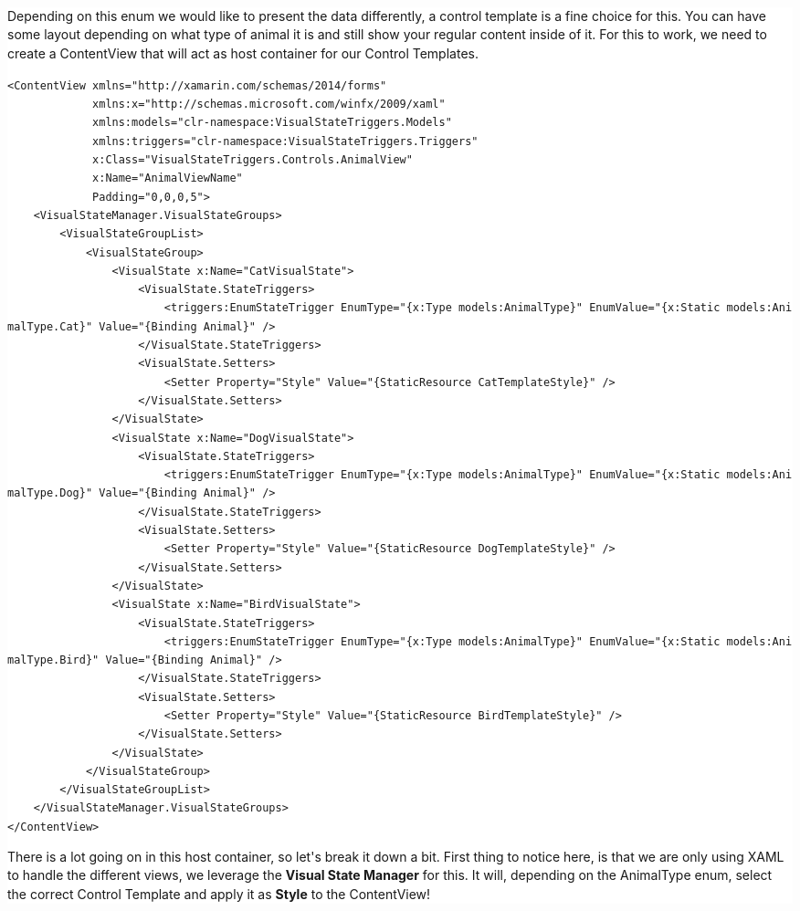 Depending on this enum we would like to present the data differently, a control template is a fine choice for this. You can have some layout depending on what type of animal it is and still show your regular content inside of it.
For this to work, we need to create a ContentView that will act as host container for our Control Templates.

```
<ContentView xmlns="http://xamarin.com/schemas/2014/forms"
             xmlns:x="http://schemas.microsoft.com/winfx/2009/xaml"
             xmlns:models="clr-namespace:VisualStateTriggers.Models"
             xmlns:triggers="clr-namespace:VisualStateTriggers.Triggers"
             x:Class="VisualStateTriggers.Controls.AnimalView"
             x:Name="AnimalViewName"
             Padding="0,0,0,5">
    <VisualStateManager.VisualStateGroups>
        <VisualStateGroupList>
            <VisualStateGroup>
                <VisualState x:Name="CatVisualState">
                    <VisualState.StateTriggers>
                        <triggers:EnumStateTrigger EnumType="{x:Type models:AnimalType}" EnumValue="{x:Static models:AnimalType.Cat}" Value="{Binding Animal}" />
                    </VisualState.StateTriggers>
                    <VisualState.Setters>
                        <Setter Property="Style" Value="{StaticResource CatTemplateStyle}" />
                    </VisualState.Setters>
                </VisualState>
                <VisualState x:Name="DogVisualState">
                    <VisualState.StateTriggers>
                        <triggers:EnumStateTrigger EnumType="{x:Type models:AnimalType}" EnumValue="{x:Static models:AnimalType.Dog}" Value="{Binding Animal}" />
                    </VisualState.StateTriggers>
                    <VisualState.Setters>
                        <Setter Property="Style" Value="{StaticResource DogTemplateStyle}" />
                    </VisualState.Setters>
                </VisualState>
                <VisualState x:Name="BirdVisualState">
                    <VisualState.StateTriggers>
                        <triggers:EnumStateTrigger EnumType="{x:Type models:AnimalType}" EnumValue="{x:Static models:AnimalType.Bird}" Value="{Binding Animal}" />
                    </VisualState.StateTriggers>
                    <VisualState.Setters>
                        <Setter Property="Style" Value="{StaticResource BirdTemplateStyle}" />
                    </VisualState.Setters>
                </VisualState>
            </VisualStateGroup>
        </VisualStateGroupList>
    </VisualStateManager.VisualStateGroups>
</ContentView>
```

There is a lot going on in this host container, so let's break it down a bit.
First thing to notice here, is that we are only using XAML to handle the different views, we leverage the **Visual State Manager** for this. It will, depending on the AnimalType enum, select the correct Control Template and apply it as **Style** to the ContentView!
